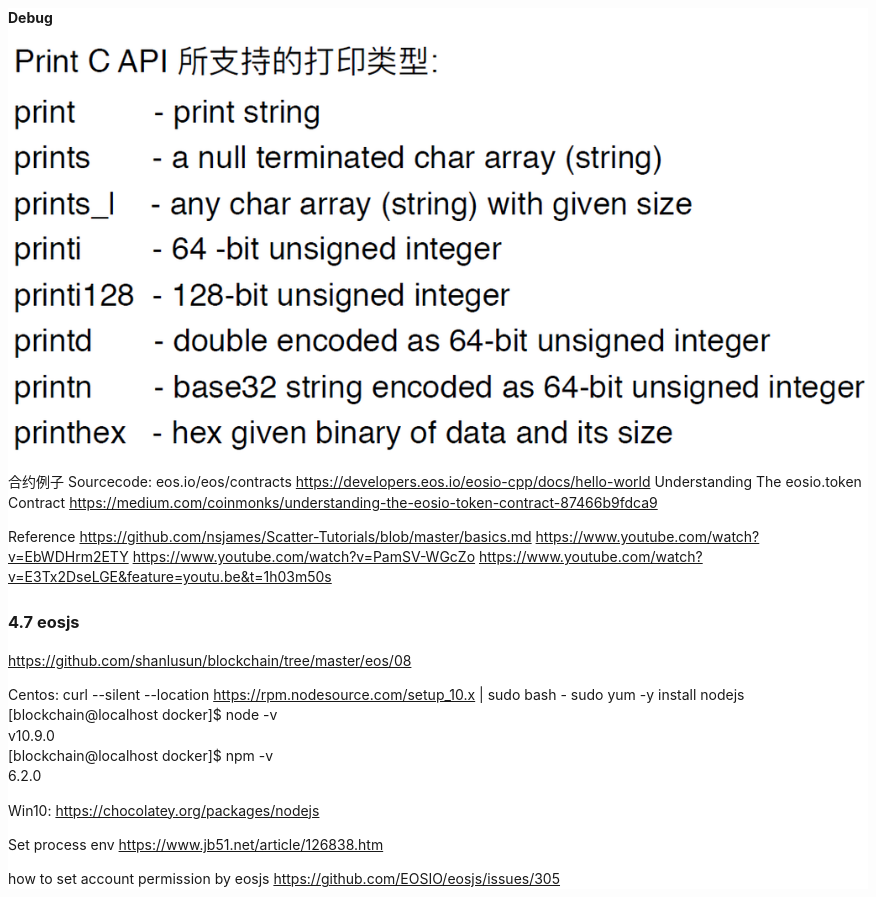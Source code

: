 **Debug**

![](/docs/docs_image/blockchain/ecosystem/eos_dev28.png)

合约例子
Sourcecode: eos.io/eos/contracts
https://developers.eos.io/eosio-cpp/docs/hello-world
Understanding The eosio.token Contract https://medium.com/coinmonks/understanding-the-eosio-token-contract-87466b9fdca9

Reference
https://github.com/nsjames/Scatter-Tutorials/blob/master/basics.md
https://www.youtube.com/watch?v=EbWDHrm2ETY
https://www.youtube.com/watch?v=PamSV-WGcZo
https://www.youtube.com/watch?v=E3Tx2DseLGE&feature=youtu.be&t=1h03m50s

### 4.7 eosjs
https://github.com/shanlusun/blockchain/tree/master/eos/08

Centos: 
curl --silent --location https://rpm.nodesource.com/setup_10.x | sudo bash -
sudo yum -y install nodejs
[blockchain@localhost docker]$ node -v  
v10.9.0                                 
[blockchain@localhost docker]$ npm -v   
6.2.0                                   

Win10: 
https://chocolatey.org/packages/nodejs

Set process env https://www.jb51.net/article/126838.htm

how to set account permission by eosjs https://github.com/EOSIO/eosjs/issues/305
